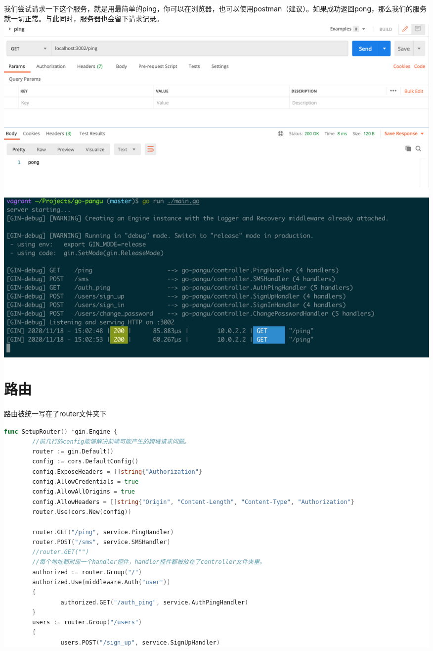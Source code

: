 我们尝试请求一下这个服务，就是用最简单的ping，你可以在浏览器，也可以使用postman（建议）。如果成功返回pong，那么我们的服务就一切正常。与此同时，服务器也会留下请求记录。
![3](3.png)

![4](4.png)
# 路由
路由被统一写在了router文件夹下
```go
func SetupRouter() *gin.Engine {
        //前几行的config能够解决前端可能产生的跨域请求问题。
        router := gin.Default()
        config := cors.DefaultConfig()
        config.ExposeHeaders = []string{"Authorization"}
        config.AllowCredentials = true
        config.AllowAllOrigins = true
        config.AllowHeaders = []string{"Origin", "Content-Length", "Content-Type", "Authorization"}
        router.Use(cors.New(config))

        router.GET("/ping", service.PingHandler)
        router.POST("/sms", service.SMSHandler)
        //router.GET("")
        //每个地址都对应一个handler控件，handler控件都被放在了controller文件夹里。
        authorized := router.Group("/")
        authorized.Use(middleware.Auth("user"))
        {
                authorized.GET("/auth_ping", service.AuthPingHandler)
        }
        users := router.Group("/users")
        {
                users.POST("/sign_up", service.SignUpHandler)
```